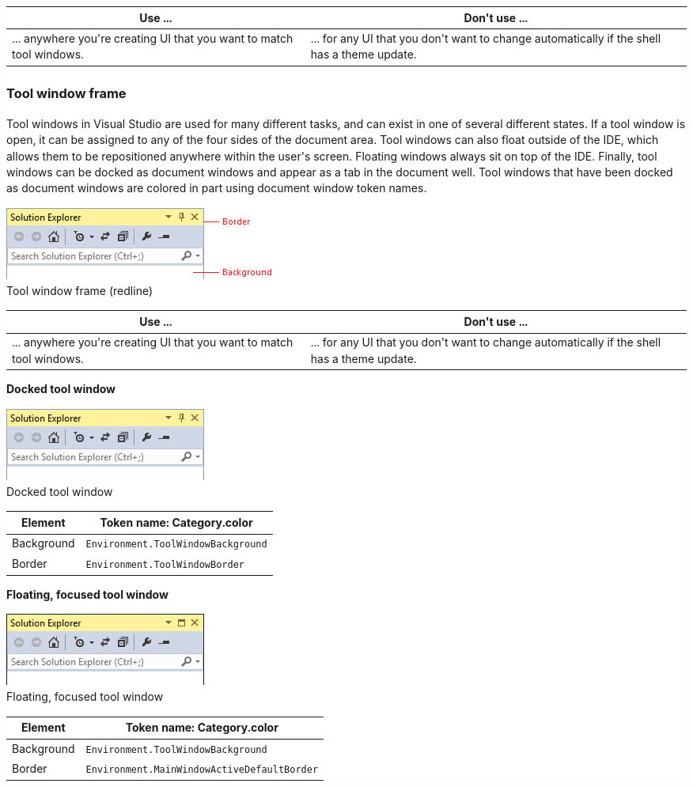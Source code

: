 | Use ... | Don't use ... |
| --- | --- |
| ... anywhere you're creating UI that you want to match tool windows. | ... for any UI that you don't want to change automatically if the shell has a theme update. |

### Tool window frame  
Tool windows in Visual Studio are used for many different tasks, and can exist in one of several different states. If a tool window is open, it can be assigned to any of the four sides of the document area. Tool windows can also float outside of the IDE, which allows them to be repositioned anywhere within the user's screen. Floating windows always sit on top of the IDE. Finally, tool windows can be docked as document windows and appear as a tab in the document well. Tool windows that have been docked as document windows are colored in part using document window token names.  

![Tool window frame (redline)](../../extensibility/ux-guidelines/media/0303-088_toolwindowframeredline.png "0303-088_ToolWindowFrameRedline")<br />Tool window frame (redline)

| Use ... | Don't use ... |
| --- | --- |
| ...  anywhere you're creating UI that you want to match tool windows. | ... for any UI that you don't want to change automatically if the shell has a theme update. |

**Docked tool window**  

![Docked tool window](../../extensibility/ux-guidelines/media/0303-089_toolwindowdocked.png "0303-089_ToolWindowDocked")<br />Docked tool window  

| Element | Token name: Category.color |
| --- | --- |
| Background | `Environment.ToolWindowBackground` |
| Border | `Environment.ToolWindowBorder` |

**Floating, focused tool window**

![Floating, focused tool window](../../extensibility/ux-guidelines/media/0303-090_toolwindowfocused.png "0303-090_ToolWindowFocused")<br />Floating, focused tool window

| Element | Token name: Category.color |
| --- | --- |
| Background | `Environment.ToolWindowBackground` |
| Border | `Environment.MainWindowActiveDefaultBorder` |
